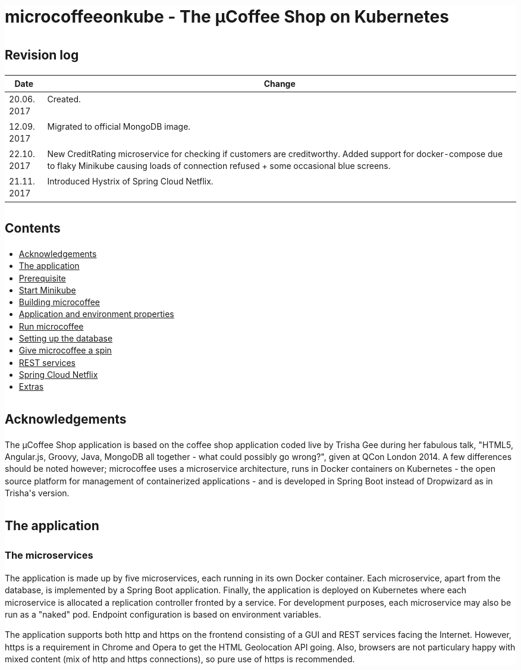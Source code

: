 # microcoffeeonkube - The &micro;Coffee Shop on Kubernetes

## Revision log

Date | Change
---- | -------
20.06.2017 | Created.
12.09.2017 | Migrated to official MongoDB image.
22.10.2017 | New CreditRating microservice for checking if customers are creditworthy. Added support for docker-compose due to flaky Minikube causing loads of connection refused + some occasional blue screens.
21.11.2017 | Introduced Hystrix of Spring Cloud Netflix.

## Contents

* [Acknowledgements](#acknowledgements)
* [The application](#application)
* [Prerequisite](#prerequisite)
* [Start Minikube](#start-minikube)
* [Building microcoffee](#building-microcoffee)
* [Application and environment properties](#properties)
* [Run microcoffee](#run-microcoffee)
* [Setting up the database](#setting-up-database)
* [Give microcoffee a spin](#give-a-spin)
* [REST services](#rest-services)
* [Spring Cloud Netflix](#spring-cloud-netflix)
* [Extras](#extras)

## <a name="acknowledgements"></a>Acknowledgements
The &micro;Coffee Shop application is based on the coffee shop application coded live by Trisha Gee during her fabulous talk, "HTML5, Angular.js, Groovy, Java, MongoDB all together - what could possibly go wrong?", given at QCon London 2014. A few differences should be noted however; microcoffee uses a microservice architecture, runs in Docker containers on Kubernetes - the open source platform for management of containerized applications - and is developed in Spring Boot instead of Dropwizard as in Trisha's version.

## <a name="application"></a>The application

### The microservices
The application is made up by five microservices, each running in its own Docker container. Each microservice, apart from the database, is implemented by a Spring Boot application. Finally, the application is deployed on Kubernetes where each microservice is allocated a replication controller fronted by a service. For development purposes, each microservice may also be run as a "naked" pod. Endpoint configuration is based on environment variables.

The application supports both http and https on the frontend consisting of a GUI and REST services facing the Internet. However, https is a requirement in Chrome and Opera to get the HTML Geolocation API going. Also, browsers are not particulary happy with mixed content (mix of http and https connections), so pure use of https is recommended.
